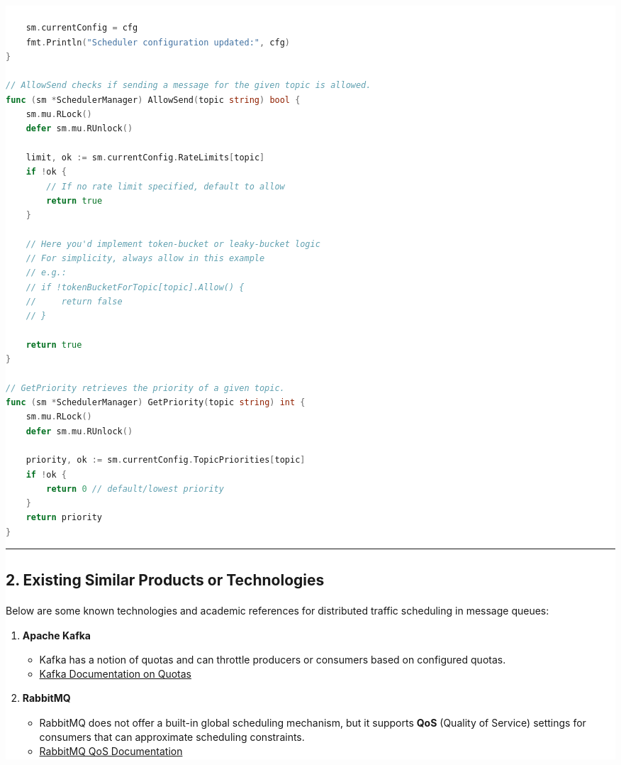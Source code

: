 ```go:scheduler/scheduler_manager.go

    sm.currentConfig = cfg
    fmt.Println("Scheduler configuration updated:", cfg)
}

// AllowSend checks if sending a message for the given topic is allowed.
func (sm *SchedulerManager) AllowSend(topic string) bool {
    sm.mu.RLock()
    defer sm.mu.RUnlock()

    limit, ok := sm.currentConfig.RateLimits[topic]
    if !ok {
        // If no rate limit specified, default to allow
        return true
    }

    // Here you'd implement token-bucket or leaky-bucket logic
    // For simplicity, always allow in this example
    // e.g.:
    // if !tokenBucketForTopic[topic].Allow() {
    //     return false
    // }

    return true
}

// GetPriority retrieves the priority of a given topic.
func (sm *SchedulerManager) GetPriority(topic string) int {
    sm.mu.RLock()
    defer sm.mu.RUnlock()

    priority, ok := sm.currentConfig.TopicPriorities[topic]
    if !ok {
        return 0 // default/lowest priority
    }
    return priority
}
```

---

## 2. Existing Similar Products or Technologies

Below are some known technologies and academic references for distributed traffic scheduling in message queues:

1. **Apache Kafka**  
   - Kafka has a notion of quotas and can throttle producers or consumers based on configured quotas.  
   - [Kafka Documentation on Quotas](https://kafka.apache.org/documentation/#quotas)

2. **RabbitMQ**  
   - RabbitMQ does not offer a built-in global scheduling mechanism, but it supports **QoS** (Quality of Service) settings for consumers that can approximate scheduling constraints.  
   - [RabbitMQ QoS Documentation](https://www.rabbitmq.com/consumer-prefetch.html)
